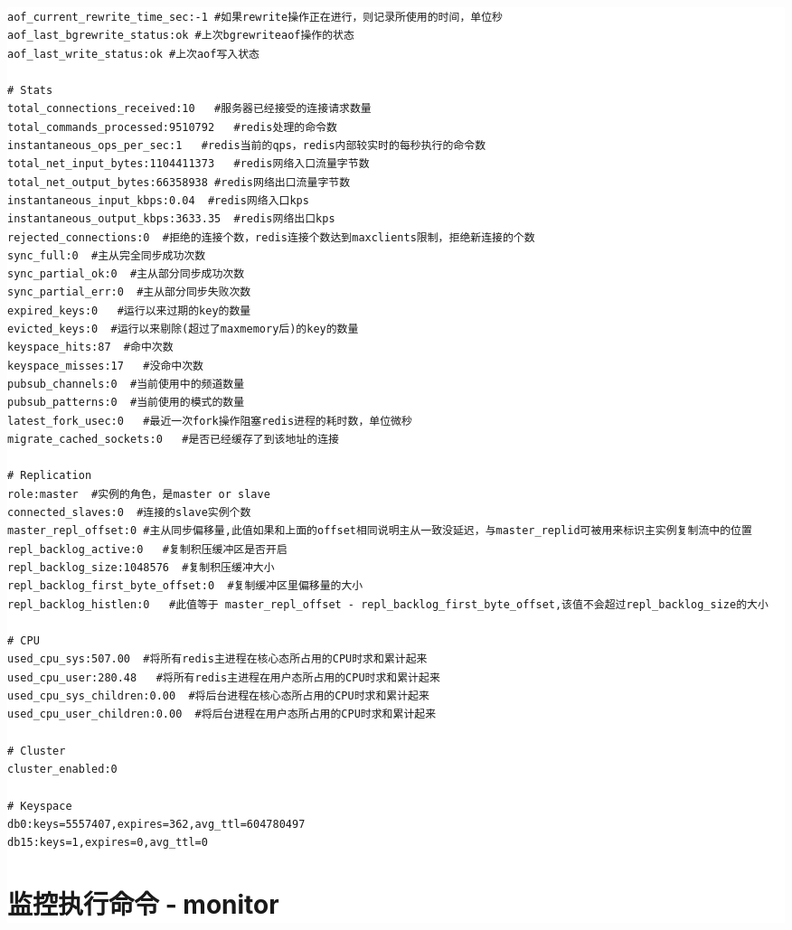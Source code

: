 ``` shell
aof_current_rewrite_time_sec:-1 #如果rewrite操作正在进行，则记录所使用的时间，单位秒
aof_last_bgrewrite_status:ok #上次bgrewriteaof操作的状态
aof_last_write_status:ok #上次aof写入状态

# Stats
total_connections_received:10   #服务器已经接受的连接请求数量
total_commands_processed:9510792   #redis处理的命令数
instantaneous_ops_per_sec:1   #redis当前的qps，redis内部较实时的每秒执行的命令数
total_net_input_bytes:1104411373   #redis网络入口流量字节数
total_net_output_bytes:66358938 #redis网络出口流量字节数
instantaneous_input_kbps:0.04  #redis网络入口kps
instantaneous_output_kbps:3633.35  #redis网络出口kps
rejected_connections:0  #拒绝的连接个数，redis连接个数达到maxclients限制，拒绝新连接的个数
sync_full:0  #主从完全同步成功次数
sync_partial_ok:0  #主从部分同步成功次数
sync_partial_err:0  #主从部分同步失败次数
expired_keys:0   #运行以来过期的key的数量
evicted_keys:0  #运行以来剔除(超过了maxmemory后)的key的数量
keyspace_hits:87  #命中次数
keyspace_misses:17   #没命中次数
pubsub_channels:0  #当前使用中的频道数量
pubsub_patterns:0  #当前使用的模式的数量
latest_fork_usec:0   #最近一次fork操作阻塞redis进程的耗时数，单位微秒
migrate_cached_sockets:0   #是否已经缓存了到该地址的连接

# Replication
role:master  #实例的角色，是master or slave
connected_slaves:0  #连接的slave实例个数
master_repl_offset:0 #主从同步偏移量,此值如果和上面的offset相同说明主从一致没延迟，与master_replid可被用来标识主实例复制流中的位置
repl_backlog_active:0   #复制积压缓冲区是否开启
repl_backlog_size:1048576  #复制积压缓冲大小
repl_backlog_first_byte_offset:0  #复制缓冲区里偏移量的大小
repl_backlog_histlen:0   #此值等于 master_repl_offset - repl_backlog_first_byte_offset,该值不会超过repl_backlog_size的大小

# CPU
used_cpu_sys:507.00  #将所有redis主进程在核心态所占用的CPU时求和累计起来
used_cpu_user:280.48   #将所有redis主进程在用户态所占用的CPU时求和累计起来
used_cpu_sys_children:0.00  #将后台进程在核心态所占用的CPU时求和累计起来
used_cpu_user_children:0.00  #将后台进程在用户态所占用的CPU时求和累计起来

# Cluster
cluster_enabled:0

# Keyspace
db0:keys=5557407,expires=362,avg_ttl=604780497
db15:keys=1,expires=0,avg_ttl=0

```

# 监控执行命令 - monitor

